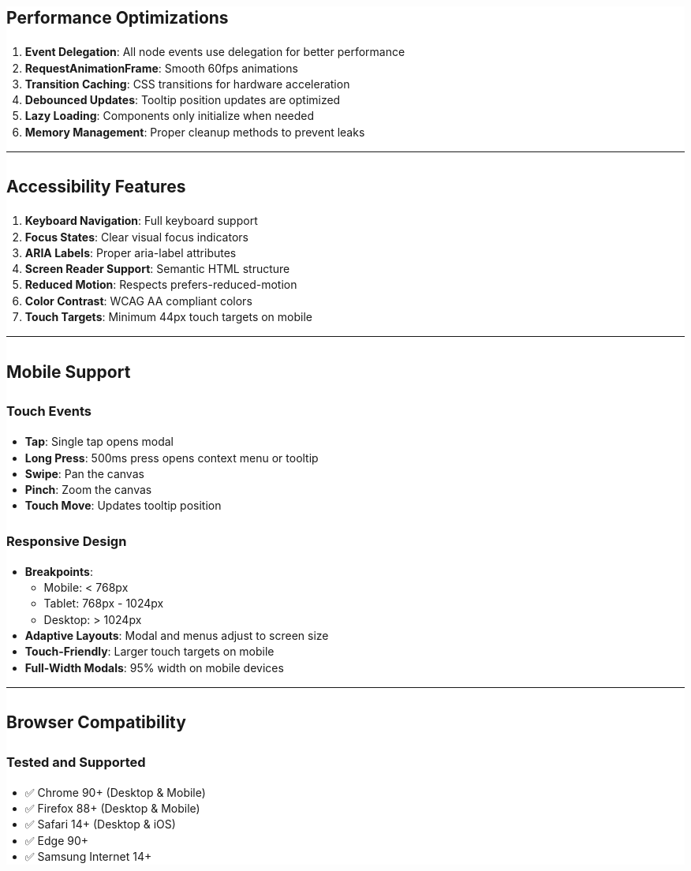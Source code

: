 
## Performance Optimizations

1. **Event Delegation**: All node events use delegation for better performance
2. **RequestAnimationFrame**: Smooth 60fps animations
3. **Transition Caching**: CSS transitions for hardware acceleration
4. **Debounced Updates**: Tooltip position updates are optimized
5. **Lazy Loading**: Components only initialize when needed
6. **Memory Management**: Proper cleanup methods to prevent leaks

---

## Accessibility Features

1. **Keyboard Navigation**: Full keyboard support
2. **Focus States**: Clear visual focus indicators
3. **ARIA Labels**: Proper aria-label attributes
4. **Screen Reader Support**: Semantic HTML structure
5. **Reduced Motion**: Respects prefers-reduced-motion
6. **Color Contrast**: WCAG AA compliant colors
7. **Touch Targets**: Minimum 44px touch targets on mobile

---

## Mobile Support

### Touch Events
- **Tap**: Single tap opens modal
- **Long Press**: 500ms press opens context menu or tooltip
- **Swipe**: Pan the canvas
- **Pinch**: Zoom the canvas
- **Touch Move**: Updates tooltip position

### Responsive Design
- **Breakpoints**:
  - Mobile: < 768px
  - Tablet: 768px - 1024px
  - Desktop: > 1024px
- **Adaptive Layouts**: Modal and menus adjust to screen size
- **Touch-Friendly**: Larger touch targets on mobile
- **Full-Width Modals**: 95% width on mobile devices

---

## Browser Compatibility

### Tested and Supported
- ✅ Chrome 90+ (Desktop & Mobile)
- ✅ Firefox 88+ (Desktop & Mobile)
- ✅ Safari 14+ (Desktop & iOS)
- ✅ Edge 90+
- ✅ Samsung Internet 14+

